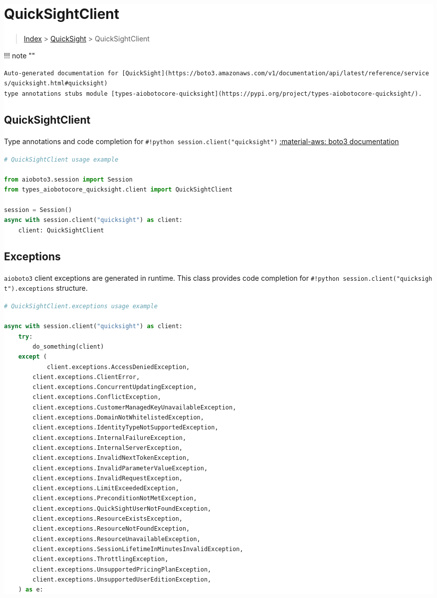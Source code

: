 # QuickSightClient

> [Index](../README.md) > [QuickSight](./README.md) > QuickSightClient

!!! note ""

    Auto-generated documentation for [QuickSight](https://boto3.amazonaws.com/v1/documentation/api/latest/reference/services/quicksight.html#quicksight)
    type annotations stubs module [types-aiobotocore-quicksight](https://pypi.org/project/types-aiobotocore-quicksight/).

## QuickSightClient

Type annotations and code completion for `#!python session.client("quicksight")`
[:material-aws: boto3 documentation](https://boto3.amazonaws.com/v1/documentation/api/latest/reference/services/quicksight.html#QuickSight.Client)

```python
# QuickSightClient usage example

from aioboto3.session import Session
from types_aiobotocore_quicksight.client import QuickSightClient

session = Session()
async with session.client("quicksight") as client:
    client: QuickSightClient
```

## Exceptions


`aioboto3` client exceptions are generated in runtime.
This class provides code completion for `#!python session.client("quicksight").exceptions` structure.

```python
# QuickSightClient.exceptions usage example

async with session.client("quicksight") as client:
    try:
        do_something(client)
    except (
            client.exceptions.AccessDeniedException,
        client.exceptions.ClientError,
        client.exceptions.ConcurrentUpdatingException,
        client.exceptions.ConflictException,
        client.exceptions.CustomerManagedKeyUnavailableException,
        client.exceptions.DomainNotWhitelistedException,
        client.exceptions.IdentityTypeNotSupportedException,
        client.exceptions.InternalFailureException,
        client.exceptions.InternalServerException,
        client.exceptions.InvalidNextTokenException,
        client.exceptions.InvalidParameterValueException,
        client.exceptions.InvalidRequestException,
        client.exceptions.LimitExceededException,
        client.exceptions.PreconditionNotMetException,
        client.exceptions.QuickSightUserNotFoundException,
        client.exceptions.ResourceExistsException,
        client.exceptions.ResourceNotFoundException,
        client.exceptions.ResourceUnavailableException,
        client.exceptions.SessionLifetimeInMinutesInvalidException,
        client.exceptions.ThrottlingException,
        client.exceptions.UnsupportedPricingPlanException,
        client.exceptions.UnsupportedUserEditionException,
    ) as e:
```